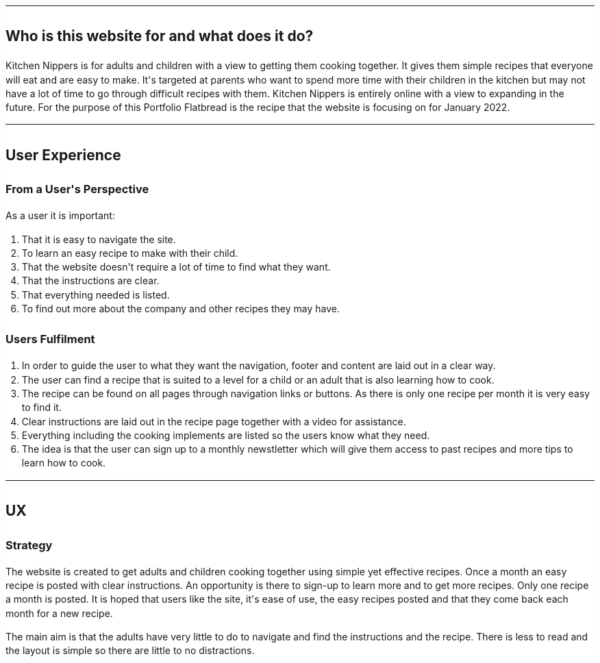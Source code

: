 -----
## Who is this website for and what does it do? 

Kitchen Nippers is for adults and children with a view to getting them cooking together.  It gives them simple recipes that everyone will eat and are easy to make.  It's targeted at parents who want to spend more time with their children in the kitchen but may not have a lot of time to go through difficult recipes with them. Kitchen Nippers is entirely online with a view to expanding in the future.  For the purpose of this Portfolio Flatbread is the recipe that the website is focusing on for January 2022. 

-----
## User Experience


### From a User's Perspective
As a user it is important: 

1. That it is easy to navigate the site.
2. To learn an easy recipe to make with their child.
3. That the website doesn't require a lot of time to find what they want.
4. That the instructions are clear.
5. That everything needed is listed.
6. To find out more about the company and other recipes they may have.

### Users Fulfilment

1. In order to guide the user to what they want the navigation, footer and content are laid out in a clear way.
2. The user can find a recipe that is suited to a level for a child or an adult that is also learning how to cook.
3. The recipe can be found on all pages through navigation links or buttons.  As there is only one recipe per month it is very easy to find it.
4. Clear instructions are laid out in the recipe page together with a video for assistance.
5. Everything including the cooking implements are listed so the users know what they need.
6. The idea is that the user can sign up to a monthly newstletter which will give them access to past recipes and more tips to learn how to cook.

-----
## UX 


### Strategy 

The website is created to get adults and children cooking together using simple yet effective recipes.  Once a month an easy recipe is posted with clear instructions.  An opportunity is there to sign-up to learn more and to get more recipes.   Only one recipe a month is posted.  It is hoped that users like the site, it's ease of use, the easy recipes posted and that they come back each month for a new recipe.

The main aim is that the adults have very little to do to navigate and find the instructions and the recipe.  There is less to read and the layout is simple so there are little to no distractions. 
